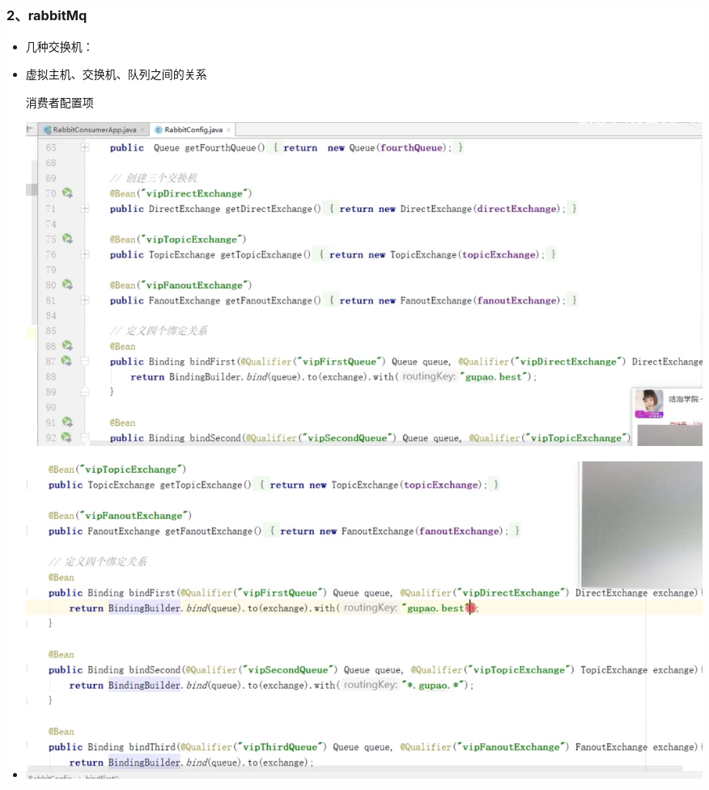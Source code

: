 ### 2、rabbitMq

* 几种交换机：

* 虚拟主机、交换机、队列之间的关系

  

  消费者配置项

  ![image-20210521091849066](a%E4%B8%AA%E4%BA%BA%E9%9D%A2%E8%AF%95%E6%80%BB%E7%BB%93.assets/image-20210521091849066.png)

* ![消费者配置项](a%E4%B8%AA%E4%BA%BA%E9%9D%A2%E8%AF%95%E6%80%BB%E7%BB%93.assets/image-20210520233822737.png)
